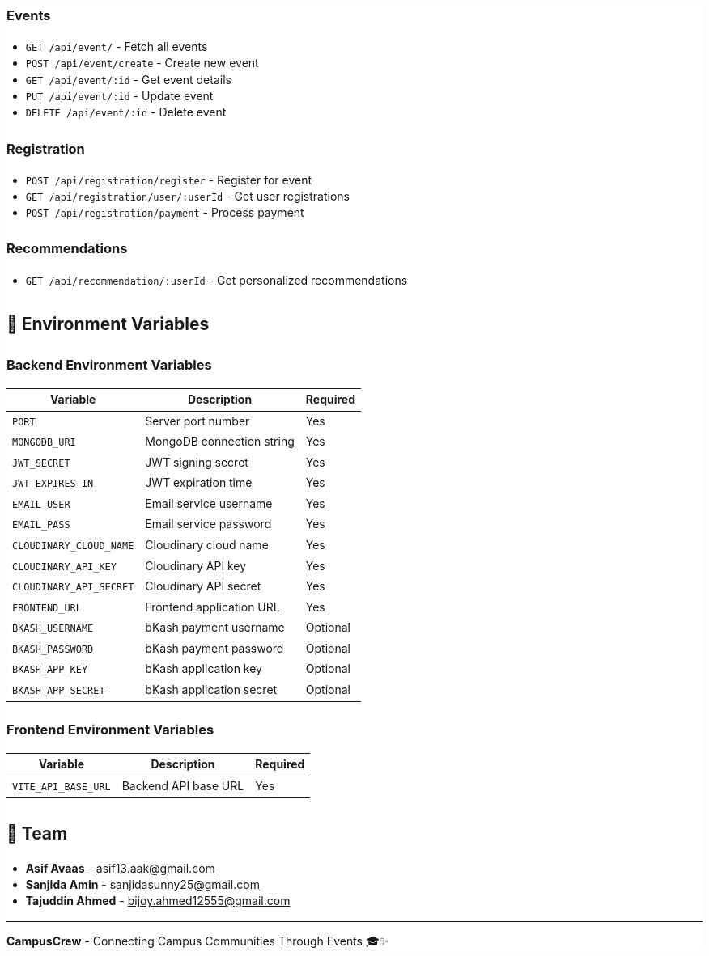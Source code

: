 ### Events
- `GET /api/event/` - Fetch all events
- `POST /api/event/create` - Create new event
- `GET /api/event/:id` - Get event details
- `PUT /api/event/:id` - Update event
- `DELETE /api/event/:id` - Delete event

### Registration
- `POST /api/registration/register` - Register for event
- `GET /api/registration/user/:userId` - Get user registrations
- `POST /api/registration/payment` - Process payment

### Recommendations
- `GET /api/recommendation/:userId` - Get personalized recommendations

## 🔧 Environment Variables

### Backend Environment Variables

| Variable | Description | Required |
|----------|-------------|----------|
| `PORT` | Server port number | Yes |
| `MONGODB_URI` | MongoDB connection string | Yes |
| `JWT_SECRET` | JWT signing secret | Yes |
| `JWT_EXPIRES_IN` | JWT expiration time | Yes |
| `EMAIL_USER` | Email service username | Yes |
| `EMAIL_PASS` | Email service password | Yes |
| `CLOUDINARY_CLOUD_NAME` | Cloudinary cloud name | Yes |
| `CLOUDINARY_API_KEY` | Cloudinary API key | Yes |
| `CLOUDINARY_API_SECRET` | Cloudinary API secret | Yes |
| `FRONTEND_URL` | Frontend application URL | Yes |
| `BKASH_USERNAME` | bKash payment username | Optional |
| `BKASH_PASSWORD` | bKash payment password | Optional |
| `BKASH_APP_KEY` | bKash application key | Optional |
| `BKASH_APP_SECRET` | bKash application secret | Optional |

### Frontend Environment Variables

| Variable | Description | Required |
|----------|-------------|----------|
| `VITE_API_BASE_URL` | Backend API base URL | Yes |


## 👥 Team

- **Asif Avaas** - asif13.aak@gmail.com
- **Sanjida Amin** - sanjidasunny25@gmail.com
- **Tajuddin Ahmed** - bijoy.ahmed12555@gmail.com



---

**CampusCrew** - Connecting Campus Communities Through Events 🎓✨

